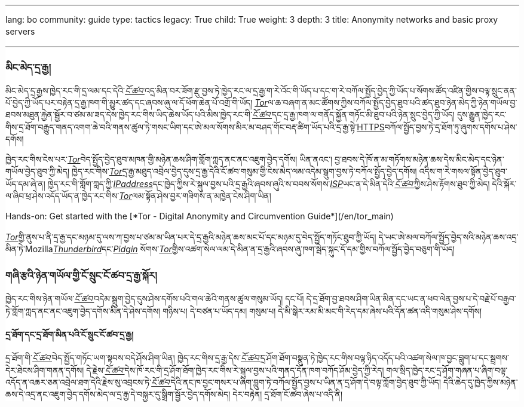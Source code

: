 

---

lang: bo
community: guide
type: tactics
legacy: True
child: True
weight: 3
depth: 3
title: Anonymity networks and basic proxy servers

---

### མིང་མེད་དྲ་རྒྱ། ###

མིང་མེད་དྲ་རྒྱས་ཁྱེད་རང་གི་དྲ་ལམ་དང་དེའི་[*ངོ་ཚབ་*](/bo/glossary#Proxy)འདྲ་མིན་བར་ཟོག་རྫུ་བྱས་ཏེ་ཁྱེད་རང་ལ་དྲ་རྒྱ་ག་རེ་འོང་གི་ཡོད་པ་དང་ག་རེ་བཀོལ་སྤྱོད་བྱེད་ཀྱི་ཡོད་པ་སོགས་ཚོད་འཛིན་གྱིས་བལྟ་སྲུང་ནན་པོ་བྱེད་ཀྱི་ཡོད་པར་བརྟེན་དྲ་རྒྱ་ཁག་གི་མྱུར་ཚད་དང་ཞབས་ཞུ་ལ་དོ་ཕོག་ཆེན་པོ་འགྲོ་གི་ཡོད།  [*Tor*](/bo/glossary#Tor)ལ་ཆ་བཞག་ན་མང་ཚོགས་ཀྱིས་བཀོལ་སྤྱོད་བྱེད་ཐུབ་པའི་ཚད་ཐུབ་ཉེན་མེད་ཀྱི་ཉེན་གཡོལ་བྱ་ཐབས་མཐུན་རྐྱེན་སྦྱོར་བ་ཙམ་མ་ཟད་དེས་ཁྱེད་རང་གིས་ཡིད་ཆེས་ཡོད་པའི་མིས་ཁྱེད་རང་གི་[*ངོ་ཚབ་*](/bo/glossary#Proxy)དང་དྲ་རྒྱ་ཁག་ལ་གནོད་སྐྱོན་གཏོང་མི་ཐུབ་པའི་ཉེན་སྲུང་བྱེད་ཀྱི་ཡོད། དུས་རྒྱུན་ཁྱེད་རང་གིས་དྲ་ཐོག་བརྒྱུད་གནད་འགག་ཆེ་བའི་གནས་ཚུལ་ཏེ་གསང་ཡིག་དང་ཨེ་མལ་སོགས་མིར་མ་བཤད་གོང་བརྡ་ཚིག་ཡོད་པའི་དྲ་རྒྱ་སྟེ་[HTTPS](/bo/glossary#SSL)བཀོལ་སྤྱོད་བྱས་ཏེ་དྲ་ཐོག་ཏུ་ཞུགས་དགོས་པ་ཤེས་དགོས། 

ཁྱེད་རང་གིས་ངེས་པར་[*Tor*](/bo/glossary#Tor)བེད་སྤྱོད་བྱེད་ཐུབ་མཁན་གྱི་མཉེན་ཆས་ཤིག་གློག་ཀླད་ནང་ནང་འཇུག་བྱེད་དགོས། ཡིན་ནའང་། བྱ་ཐབས་དེ་ཁོ་ན་མ་གཏོགས་མཉེན་ཆས་དེས་མིང་མེད་དང་ཉེན་གཡོལ་བྱེད་ཐུབ་ཀྱི་མེད། ཁྱེད་རང་གིས་[*Tor*](/bo/glossary#Tor)དྲ་རྒྱ་མཐུད་འབྲེལ་བྱེད་དུས་དྲ་རྒྱ་དེའི་ངོ་ཚབ་གསུམ་གྱི་ངེས་མེད་ལམ་འདེམ་སྒུག་བྱས་ཏེ་བཀོལ་སྤྱོད་བྱེད་དགོས། འདིས་ག་རེ་གསལ་སྟོན་བྱེད་ཐུབ་ཡོད་དམ་ཞེ་ན། ཁྱེད་རང་གི་གློག་ཀླད་ཀྱི་[*IPaddress*](/bo/glossary#IP_address)དང་ཁྱེད་ཀྱིས་རེ་སྐུལ་བྱས་པའི་དྲ་རྒྱའི་ཞབས་ཞུའི་ས་བབས་སོགས་[*ISP*](/bo/glossary#ISP)ཡང་ན་དེ་མིན་དེའི་[*ངོ་ཚབ་*](/bo/glossary#Proxy)ཀྱིས་ཤེས་རྟོགས་ཐུབ་ཀྱི་མེད། དེའི་སྐོར་ལ་ཞིབ་ཕྲ་ཤེས་འདོད་ཡོད་ན་ཁྱེད་རང་གིས་[*Tor*](/bo/glossary#Tor)ལམ་སྟོན་ཤེས་བྱར་གཟིགས་ན་མཁྱེན་ངེས་ཤིག་ཡིན། 

<div class="getstarted" markdown="1">
Hands-on: Get started with the [*Tor - Digital Anonymity and Circumvention Guide*](/en/tor_main)
</div>

[*Tor*](/bo/glossary#Tor)གྱི་ནུས་པ་ནི་དྲ་རྒྱ་དང་མཉམ་དུ་ལས་ཀ་བྱས་པ་ཙམ་མ་ཡིན་པར་དེ་དྲ་རྒྱའི་མཉེན་ཆས་མང་པོ་དང་མཉམ་དུ་བེད་སྤྱོད་གཏོང་ཐུབ་ཀྱི་ཡོད། དེ་ཡང་ཨེ་མལ་བཀོལ་སྤྱོད་བྱེད་སའི་མཉེན་ཆས་འདྲ་མིན་ཏེ་Mozilla[*Thunderbird*](/bo/glossary#Thunderbird)དང་[*Pidgin*](/bo/glossary#Pidgin) སོགས་[*Tor*](/bo/glossary#Tor)གྱིས་འཚག་སེལ་ལམ་དེ་མིན་ན་དྲ་རྒྱའི་ཞབས་ཞུ་ཁག་སྦེད་སྐུང་དོ་དམ་གྱིས་བཀོལ་སྤྱོད་བྱེད་བཅུག་གི་ཡོད། 

### གཞི་རྩའི་ཉེན་གཡོལ་གྱི་ངོ་སྲུང་ངོ་ཚབ་དྲ་རྒྱ་སྐོར། ###

ཁྱེད་རང་གིས་ཉེན་གཡོལ་[*ངོ་ཚབ་*](/bo/glossary#Proxy)འདེམ་སྒྲུག་བྱེད་དུས་ཤེས་དགོས་པའི་གལ་ཆེའི་གནས་ཚུལ་གསུམ་ཡོད། དང་པོ། དེ་དྲ་ཐོག་བྱ་ཐབས་ཤིག་ཡིན་མིན་དང་ཡང་ན་ཕབ་ལེན་བྱས་པ་དེ་བརྗེ་པོ་བརྒྱབ་ཏེ་གློག་ཀླད་ནང་ནང་འཇུག་བྱེད་དགོས་མིན་དེ་ཤེས་དགོས། གཉིས་པ། དེ་བཙན་པ་ཡོད་དམ། གསུམ་པ། དེ་མི་སྒེར་རམ་མི་མང་གི་རེད་དམ་ཞེས་པའི་དོན་ཚན་འདི་གསུམ་ཤེས་དགོས།

#### དྲ་ཐོག་དང་དྲ་ཐོག་མིན་པའི་ངོ་སྲུང་ངོ་ཚབ་དྲ་རྒྱ། ####

དྲ་ཐོག་གི་[*ངོ་ཚབ་*](/bo/glossary#Proxy)བེད་སྤྱོད་གཏོང་ཡག་སྟབས་བདེ་ཤོས་ཤིག་ཡིན། ཁྱེད་རང་གིས་དྲ་རྒྱ་དེས་[*ངོ་ཚབ་*](/bo/glossary#Proxy)དྲ་ཤོག་ཐོག་བསྣུན་ཏེ་ཁྱེད་རང་གིས་བལྟ་ཉིད་འདོད་པའི་འཚག་སེལ་ཁ་བྱང་བླུག་པ་དང་སྦྲགས་དེར་ཐེངས་ཤིག་གནན་དགོས། དེ་རྗེས་[*ངོ་ཚབ་*](/bo/glossary#Proxy)དེས་ཁོ་རང་གི་དྲ་ཤོག་ཐོག་ཁྱེད་རང་གིས་རེ་སྐུལ་བྱས་པའི་གནད་དོན་ཁག་བཀོད་ཤོམ་བྱེད་ཀྱི་རེད། གལ་སྲིད་ཁྱེད་རང་དྲ་ཤོག་གཞན་པ་ཞིག་བལྟ་འདོད་ན་འཆར་ཅན་འབྲེལ་ཐག་དེའི་རྗེས་སུ་འབྲངས་ཏེ་[*ངོ་ཚབ་*](/bo/glossary#Proxy)དེའི་ནང་ཁ་བྱང་གསར་པ་ཞིག་བླུག་ཏེ་བཀོལ་སྤྱོད་བྱས་པ་ཡིན་ན་དྲ་ཤོག་དེ་བལྟ་ཀློག་བྱེད་ཐུབ་ཀྱི་ཡོད། དེའི་ཆེད་དུ་ཁྱེད་ཀྱིས་མཉེན་ཆས་དེ་འདྲ་ནང་འཇུག་བྱེད་དགོས་མེད་ལ་དྲ་རྒྱ་དེ་བསྐྱར་དུ་སྒྲིག་སྦྱོར་བྱེད་དགོས་མེད། དེར་བརྟེན། དྲ་ཐོག་ངོ་ཚབ་ཞེས་པ་འདི་ནི། 
